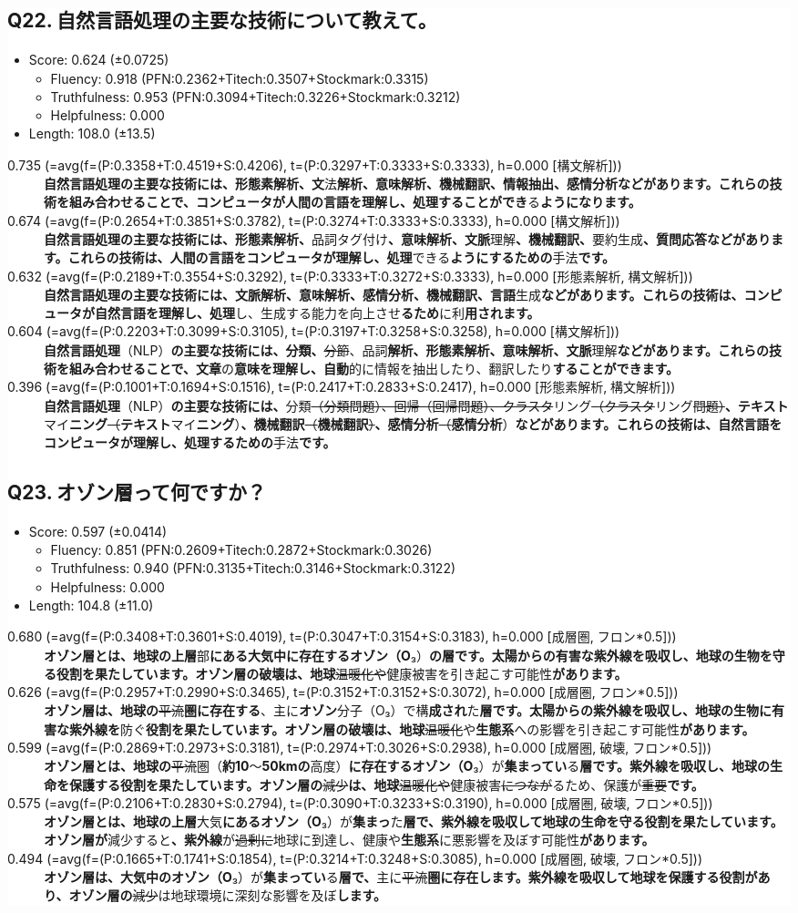 ## <a name="Q22"></a>Q22. 自然言語処理の主要な技術について教えて。

- Score: 0.624 (±0.0725)
  - Fluency: 0.918 (PFN:0.2362+Titech:0.3507+Stockmark:0.3315)
  - Truthfulness: 0.953 (PFN:0.3094+Titech:0.3226+Stockmark:0.3212)
  - Helpfulness: 0.000
- Length: 108.0 (±13.5)

<dl>
<dt>0.735 (=avg(f=(P:0.3358+T:0.4519+S:0.4206), t=(P:0.3297+T:0.3333+S:0.3333), h=0.000 [構文解析]))</dt>
<dd><b>自然言語処理の主要な技術には、形態素解析、文</b>法<b>解析、意味解析、機械翻訳、情報抽出、感情分析などがあります。これらの技術を組み合わせることで、コンピュータが人間の言語を理解し、処理することができ</b>る<b>ようになります。</b></dd>
<dt>0.674 (=avg(f=(P:0.2654+T:0.3851+S:0.3782), t=(P:0.3274+T:0.3333+S:0.3333), h=0.000 [構文解析]))</dt>
<dd><b>自然言語処理の主要な技術には、形態素解析、</b>品詞タグ付け<b>、意味解析、文脈</b>理解<b>、機械翻訳、</b>要約生成<b>、質問応答などがあります。これらの技術は、人間の言語をコンピュータが理解し、処理</b>できる<b>ようにするための</b>手法<b>です。</b></dd>
<dt>0.632 (=avg(f=(P:0.2189+T:0.3554+S:0.3292), t=(P:0.3333+T:0.3272+S:0.3333), h=0.000 [形態素解析, 構文解析]))</dt>
<dd><b>自然言語処理の主要な技術には、文脈解析、意味解析、感情分析、機械翻訳、言語</b>生成<b>などがあります。これらの技術は、コンピュータが自然言語を理解し、処理</b>し、生成する能力を向上させ<b>るため</b>に利<b>用されます。</b></dd>
<dt>0.604 (=avg(f=(P:0.2203+T:0.3099+S:0.3105), t=(P:0.3197+T:0.3258+S:0.3258), h=0.000 [構文解析]))</dt>
<dd><b>自然言語処理</b>（NLP）<b>の主要な技術には、分類、</b><s>分節</s>、品詞<b>解析、形態素解析、意味解析、文脈</b>理解<b>などがあります。これらの技術を組み合わせることで、文章</b>の<b>意味を理解し、自動</b>的に情報を抽出したり、翻訳したり<b>することができます。</b></dd>
<dt>0.396 (=avg(f=(P:0.1001+T:0.1694+S:0.1516), t=(P:0.2417+T:0.2833+S:0.2417), h=0.000 [形態素解析, 構文解析]))</dt>
<dd><b>自然言語処理</b>（NLP）<b>の主要な技術には、</b>分類<s>（分類問題）、回帰（回帰問題）、クラスタ</s>リング<s>（クラスタ</s>リング<s>問題）</s><b>、テキスト</b>マイ<b>ニング</b><s>（</s><b>テキスト</b>マイ<b>ニング</b>）<b>、機械翻訳</b><s>（</s><b>機械翻訳</b><s>）</s><b>、感情分析</b><s>（</s><b>感情分析</b>）<b>などがあります。これらの技術は、自然言語をコンピュータが理解し、処理するための</b>手法<b>です。</b></dd>
</dl>

## <a name="Q23"></a>Q23. オゾン層って何ですか？

- Score: 0.597 (±0.0414)
  - Fluency: 0.851 (PFN:0.2609+Titech:0.2872+Stockmark:0.3026)
  - Truthfulness: 0.940 (PFN:0.3135+Titech:0.3146+Stockmark:0.3122)
  - Helpfulness: 0.000
- Length: 104.8 (±11.0)

<dl>
<dt>0.680 (=avg(f=(P:0.3408+T:0.3601+S:0.4019), t=(P:0.3047+T:0.3154+S:0.3183), h=0.000 [成層圏, フロン*0.5]))</dt>
<dd><b>オゾン層とは、地球の上層</b>部<b>にある大気中に存在するオゾン（O</b>₃）<b>の層です。太陽からの有害な紫外線を吸収し、地球の生物を守る役割を果たしています。オゾン層の破壊は、地球</b><s>温暖化や</s>健康被害を引き起こす可能性<b>があります。</b></dd>
<dt>0.626 (=avg(f=(P:0.2957+T:0.2990+S:0.3465), t=(P:0.3152+T:0.3152+S:0.3072), h=0.000 [成層圏, フロン*0.5]))</dt>
<dd><b>オゾン層は、地球の</b><s>平流</s><b>圏に存在する</b>、主に<b>オゾン</b>分子（O₃）で構<b>成され</b>た<b>層です。太陽からの紫外線を吸収し、地球の生物に有害な紫外線を</b>防ぐ<b>役割を果たしています。オゾン層の破壊は、地球</b><s>温暖化</s>や<b>生態系</b>への影響を引き起こす可能性<b>があります。</b></dd>
<dt>0.599 (=avg(f=(P:0.2869+T:0.2973+S:0.3181), t=(P:0.2974+T:0.3026+S:0.2938), h=0.000 [成層圏, 破壊, フロン*0.5]))</dt>
<dd><b>オゾン層とは、地球の</b><s>平流</s>圏（<b>約10</b>～<b>50kmの</b>高度）<b>に存在するオゾン（O</b>₃）が<b>集まってい</b>る<b>層です。紫外線を吸収し、地球の生命を保護する役割を果たしています。オゾン層の</b><s>減少</s><b>は、地球</b><s>温暖化や</s>健康被害<s>につなが</s>るため、保護が<s>重要</s><b>です。</b></dd>
<dt>0.575 (=avg(f=(P:0.2106+T:0.2830+S:0.2794), t=(P:0.3090+T:0.3233+S:0.3190), h=0.000 [成層圏, 破壊, フロン*0.5]))</dt>
<dd><b>オゾン層とは、地球の上層</b>大気<b>にあるオゾン（O</b>₃）が<b>集まっ</b>た<b>層で、紫外線を吸収して地球の生命を守る役割を果たしています。オゾン層が</b>減少すると<b>、紫外線</b>が<s>過剰に</s>地球に到達し、健康や<b>生態系</b>に悪影響を及ぼす可能性<b>があります。</b></dd>
<dt>0.494 (=avg(f=(P:0.1665+T:0.1741+S:0.1854), t=(P:0.3214+T:0.3248+S:0.3085), h=0.000 [成層圏, 破壊, フロン*0.5]))</dt>
<dd><b>オゾン層は、大気中のオゾン（O</b>₃）が<b>集まってい</b>る<b>層で、</b>主に<s>平流</s><b>圏に存在します。紫外線を吸収して地球を保護する役割があり、オゾン層の</b><s>減少</s>は地球環境に深刻な影響を及ぼ<b>します。</b></dd>
</dl>
